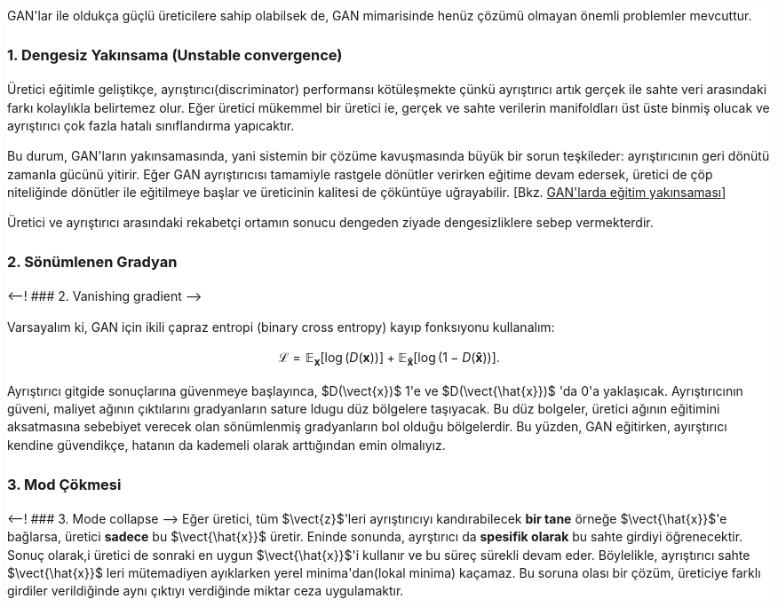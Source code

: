 
GAN'lar ile oldukça güçlü üreticilere sahip olabilsek de, GAN mimarisinde henüz çözümü olmayan önemli problemler mevcuttur. 




### 1. Dengesiz Yakınsama (Unstable convergence)


Üretici eğitimle geliştikçe, ayrıştırıcı(discriminator) performansı kötüleşmekte çünkü ayrıştırıcı artık gerçek ile sahte veri arasındaki farkı kolaylıkla belirtemez olur. Eğer üretici mükemmel bir üretici ie, gerçek ve sahte verilerin manifoldları üst üste binmiş olucak ve ayrıştırıcı çok fazla hatalı sınıflandırma yapıcaktır.


Bu durum, GAN'ların yakınsamasında, yani sistemin bir çözüme kavuşmasında büyük bir sorun teşkileder: ayrıştırıcının geri dönütü zamanla gücünü yitirir. Eğer GAN ayrıştırıcısı tamamiyle rastgele dönütler verirken eğitime devam edersek, üretici de çöp niteliğinde dönütler ile eğitilmeye başlar ve üreticinin kalitesi de çöküntüye uğrayabilir. [Bkz. [GAN'larda eğitim yakınsaması](https://developers.google.com/machine-learning/gan/training)]



Üretici ve ayrıştırıcı arasındaki rekabetçi ortamın sonucu dengeden ziyade dengesizliklere sebep vermekterdir.




###  2. Sönümlenen Gradyan

<--! ###  2. Vanishing gradient -->

Varsayalım ki, GAN için ikili çapraz entropi (binary cross entropy) kayıp fonksıyonu kullanalım: 

 

$$
\mathcal{L} = \mathbb{E}_\boldsymbol{x}[\log(D(\boldsymbol{x}))] + \mathbb{E}_\boldsymbol{\hat{x}}[\log(1-D(\boldsymbol{\hat{x}}))] \text{.}
$$

Ayrıştırıcı gitgide sonuçlarına güvenmeye başlayınca, $D(\vect{x})$ $1$'e ve $D(\vect{\hat{x}})$ 'da $0$'a yaklaşıcak. Ayrıştırıcının güveni, maliyet ağının çıktılarını gradyanların sature ldugu  düz bölgelere taşıyacak. Bu düz bolgeler, üretici ağının eğitimini aksatmasına sebebiyet verecek olan sönümlenmiş gradyanların bol olduğu bölgelerdir. Bu yüzden, GAN eğitirken, ayırştırıcı kendine güvendikçe, hatanın da kademeli olarak arttığından emin olmalıyız.




### 3. Mod Çökmesi

<--! ### 3. Mode collapse -->
Eğer üretici,  tüm $\vect{z}$'leri ayrıştırıcıyı kandırabilecek   **bir tane** örneğe $\vect{\hat{x}}$'e bağlarsa, üretici **sadece**  bu $\vect{\hat{x}}$ üretir. Eninde sonunda, ayrştırıcı da **spesifik olarak** bu sahte girdiyi öğrenecektir. Sonuç olarak,i üretici de sonraki en uygun  $\vect{\hat{x}}$'i kullanır ve bu süreç sürekli devam eder. Böylelikle, ayrıştırıcı sahte $\vect{\hat{x}}$ leri mütemadiyen ayıklarken yerel minima'dan(lokal minima) kaçamaz. Bu soruna olası bir çözüm, üreticiye farklı girdiler verildiğinde  aynı çıktıyı verdiğinde miktar ceza uygulamaktır.
